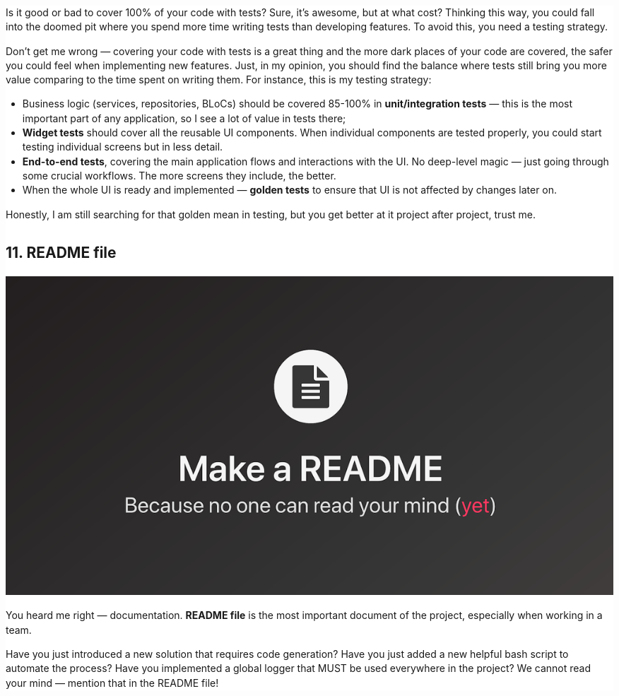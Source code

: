 Is it good or bad to cover 100% of your code with tests? Sure, it’s awesome, but at what cost? Thinking this way, you could fall into the doomed pit where you spend more time writing tests than developing features. To avoid this, you need a testing strategy.

Don’t get me wrong — covering your code with tests is a great thing and the more dark places of your code are covered, the safer you could feel when implementing new features. Just, in my opinion, you should find the balance where tests still bring you more value comparing to the time spent on writing them. For instance, this is my testing strategy:

- Business logic (services, repositories, BLoCs) should be covered 85-100% in **unit/integration tests** — this is the most important part of any application, so I see a lot of value in tests there;
- **Widget tests** should cover all the reusable UI components. When individual components are tested properly, you could start testing individual screens but in less detail.
- **End-to-end tests**, covering the main application flows and interactions with the UI. No deep-level magic — just going through some crucial workflows. The more screens they include, the better.
- When the whole UI is ready and implemented — **golden tests** to ensure that UI is not affected by changes later on.

Honestly, I am still searching for that golden mean in testing, but you get better at it project after project, trust me.

## 11. README file

![Make a README](./img/readme.png)

You heard me right — documentation. **README file** is the most important document of the project, especially when working in a team.

Have you just introduced a new solution that requires code generation? Have you just added a new helpful bash script to automate the process? Have you implemented a global logger that MUST be used everywhere in the project? We cannot read your mind — mention that in the README file!
